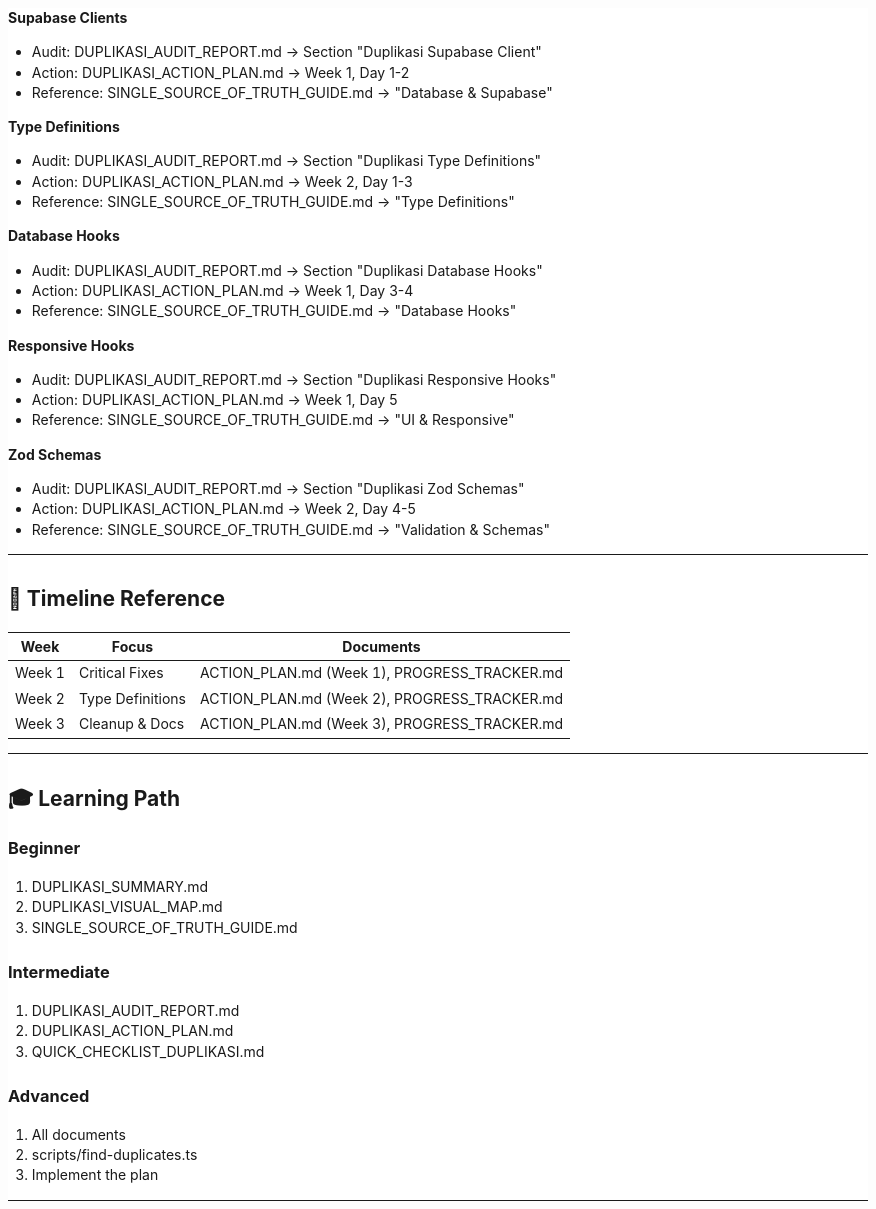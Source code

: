 **Supabase Clients**
- Audit: DUPLIKASI_AUDIT_REPORT.md → Section "Duplikasi Supabase Client"
- Action: DUPLIKASI_ACTION_PLAN.md → Week 1, Day 1-2
- Reference: SINGLE_SOURCE_OF_TRUTH_GUIDE.md → "Database & Supabase"

**Type Definitions**
- Audit: DUPLIKASI_AUDIT_REPORT.md → Section "Duplikasi Type Definitions"
- Action: DUPLIKASI_ACTION_PLAN.md → Week 2, Day 1-3
- Reference: SINGLE_SOURCE_OF_TRUTH_GUIDE.md → "Type Definitions"

**Database Hooks**
- Audit: DUPLIKASI_AUDIT_REPORT.md → Section "Duplikasi Database Hooks"
- Action: DUPLIKASI_ACTION_PLAN.md → Week 1, Day 3-4
- Reference: SINGLE_SOURCE_OF_TRUTH_GUIDE.md → "Database Hooks"

**Responsive Hooks**
- Audit: DUPLIKASI_AUDIT_REPORT.md → Section "Duplikasi Responsive Hooks"
- Action: DUPLIKASI_ACTION_PLAN.md → Week 1, Day 5
- Reference: SINGLE_SOURCE_OF_TRUTH_GUIDE.md → "UI & Responsive"

**Zod Schemas**
- Audit: DUPLIKASI_AUDIT_REPORT.md → Section "Duplikasi Zod Schemas"
- Action: DUPLIKASI_ACTION_PLAN.md → Week 2, Day 4-5
- Reference: SINGLE_SOURCE_OF_TRUTH_GUIDE.md → "Validation & Schemas"

---

## 📅 Timeline Reference

| Week | Focus | Documents |
|------|-------|-----------|
| Week 1 | Critical Fixes | ACTION_PLAN.md (Week 1), PROGRESS_TRACKER.md |
| Week 2 | Type Definitions | ACTION_PLAN.md (Week 2), PROGRESS_TRACKER.md |
| Week 3 | Cleanup & Docs | ACTION_PLAN.md (Week 3), PROGRESS_TRACKER.md |

---

## 🎓 Learning Path

### Beginner
1. DUPLIKASI_SUMMARY.md
2. DUPLIKASI_VISUAL_MAP.md
3. SINGLE_SOURCE_OF_TRUTH_GUIDE.md

### Intermediate
1. DUPLIKASI_AUDIT_REPORT.md
2. DUPLIKASI_ACTION_PLAN.md
3. QUICK_CHECKLIST_DUPLIKASI.md

### Advanced
1. All documents
2. scripts/find-duplicates.ts
3. Implement the plan

---